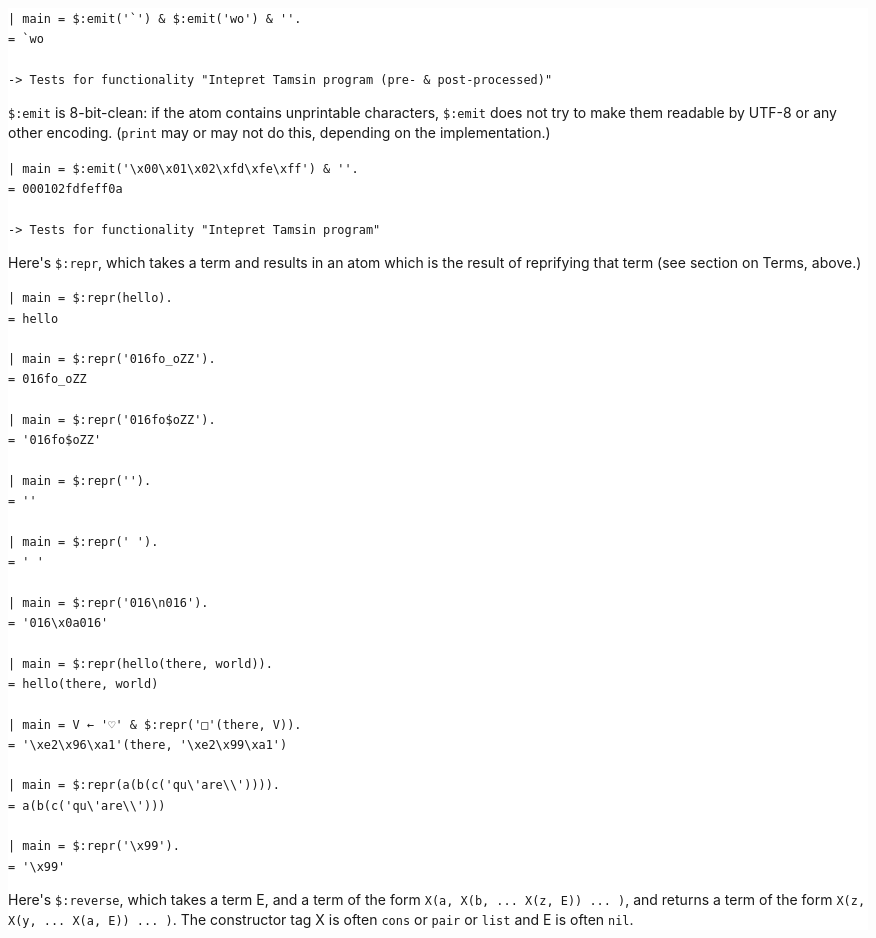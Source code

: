     | main = $:emit('`') & $:emit('wo') & ''.
    = `wo

    -> Tests for functionality "Intepret Tamsin program (pre- & post-processed)"
    
`$:emit` is 8-bit-clean: if the atom contains unprintable characters,
`$:emit` does not try to make them readable by UTF-8 or any other encoding.
(`print` may or may not do this, depending on the implementation.)

    | main = $:emit('\x00\x01\x02\xfd\xfe\xff') & ''.
    = 000102fdfeff0a

    -> Tests for functionality "Intepret Tamsin program"

Here's `$:repr`, which takes a term and results in an atom which is the
result of reprifying that term (see section on Terms, above.)

    | main = $:repr(hello).
    = hello

    | main = $:repr('016fo_oZZ').
    = 016fo_oZZ

    | main = $:repr('016fo$oZZ').
    = '016fo$oZZ'

    | main = $:repr('').
    = ''

    | main = $:repr(' ').
    = ' '

    | main = $:repr('016\n016').
    = '016\x0a016'

    | main = $:repr(hello(there, world)).
    = hello(there, world)

    | main = V ← '♡' & $:repr('□'(there, V)).
    = '\xe2\x96\xa1'(there, '\xe2\x99\xa1')

    | main = $:repr(a(b(c('qu\'are\\')))).
    = a(b(c('qu\'are\\')))

    | main = $:repr('\x99').
    = '\x99'

Here's `$:reverse`, which takes a term E, and a term of the form
`X(a, X(b, ... X(z, E)) ... )`, and returns a term of the form
`X(z, X(y, ... X(a, E)) ... )`.  The constructor tag X is often `cons`
or `pair` or `list` and E is often `nil`.
